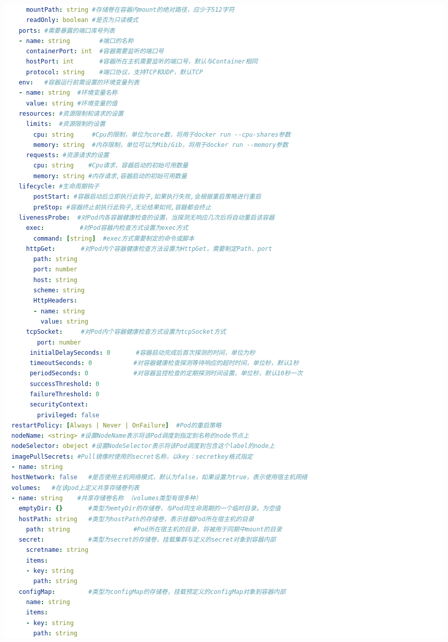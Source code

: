 ```yaml
      mountPath: string #存储卷在容器内mount的绝对路径，应少于512字符
      readOnly: boolean #是否为只读模式
    ports: #需要暴露的端口库号列表
    - name: string        #端口的名称
      containerPort: int  #容器需要监听的端口号
      hostPort: int       #容器所在主机需要监听的端口号，默认与Container相同
      protocol: string    #端口协议，支持TCP和UDP，默认TCP
    env:   #容器运行前需设置的环境变量列表
    - name: string  #环境变量名称
      value: string #环境变量的值
    resources: #资源限制和请求的设置
      limits:  #资源限制的设置
        cpu: string     #Cpu的限制，单位为core数，将用于docker run --cpu-shares参数
        memory: string  #内存限制，单位可以为Mib/Gib，将用于docker run --memory参数
      requests: #资源请求的设置
        cpu: string    #Cpu请求，容器启动的初始可用数量
        memory: string #内存请求,容器启动的初始可用数量
    lifecycle: #生命周期钩子
        postStart: #容器启动后立即执行此钩子,如果执行失败,会根据重启策略进行重启
        preStop: #容器终止前执行此钩子,无论结果如何,容器都会终止
    livenessProbe:  #对Pod内各容器健康检查的设置，当探测无响应几次后将自动重启该容器
      exec:       　 #对Pod容器内检查方式设置为exec方式
        command: [string]  #exec方式需要制定的命令或脚本
      httpGet:       #对Pod内个容器健康检查方法设置为HttpGet，需要制定Path、port
        path: string
        port: number
        host: string
        scheme: string
        HttpHeaders:
        - name: string
          value: string
      tcpSocket:     #对Pod内个容器健康检查方式设置为tcpSocket方式
         port: number
       initialDelaySeconds: 0       #容器启动完成后首次探测的时间，单位为秒
       timeoutSeconds: 0    　　    #对容器健康检查探测等待响应的超时时间，单位秒，默认1秒
       periodSeconds: 0     　　    #对容器监控检查的定期探测时间设置，单位秒，默认10秒一次
       successThreshold: 0
       failureThreshold: 0
       securityContext:
         privileged: false
  restartPolicy: [Always | Never | OnFailure]  #Pod的重启策略
  nodeName: <string> #设置NodeName表示将该Pod调度到指定到名称的node节点上
  nodeSelector: obeject #设置NodeSelector表示将该Pod调度到包含这个label的node上
  imagePullSecrets: #Pull镜像时使用的secret名称，以key：secretkey格式指定
  - name: string
  hostNetwork: false   #是否使用主机网络模式，默认为false，如果设置为true，表示使用宿主机网络
  volumes:   #在该pod上定义共享存储卷列表
  - name: string    #共享存储卷名称 （volumes类型有很多种）
    emptyDir: {}       #类型为emtyDir的存储卷，与Pod同生命周期的一个临时目录。为空值
    hostPath: string   #类型为hostPath的存储卷，表示挂载Pod所在宿主机的目录
      path: string      　　        #Pod所在宿主机的目录，将被用于同期中mount的目录
    secret:       　　　#类型为secret的存储卷，挂载集群与定义的secret对象到容器内部
      scretname: string  
      items:     
      - key: string
        path: string
    configMap:         #类型为configMap的存储卷，挂载预定义的configMap对象到容器内部
      name: string
      items:
      - key: string
        path: string
```
